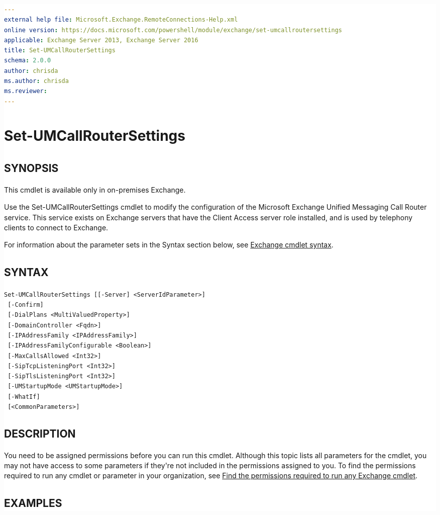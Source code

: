 ```yaml
---
external help file: Microsoft.Exchange.RemoteConnections-Help.xml
online version: https://docs.microsoft.com/powershell/module/exchange/set-umcallroutersettings
applicable: Exchange Server 2013, Exchange Server 2016
title: Set-UMCallRouterSettings
schema: 2.0.0
author: chrisda
ms.author: chrisda
ms.reviewer:
---
```


# Set-UMCallRouterSettings

## SYNOPSIS
This cmdlet is available only in on-premises Exchange.

Use the Set-UMCallRouterSettings cmdlet to modify the configuration of the Microsoft Exchange Unified Messaging Call Router service. This service exists on Exchange servers that have the Client Access server role installed, and is used by telephony clients to connect to Exchange.

For information about the parameter sets in the Syntax section below, see [Exchange cmdlet syntax](https://docs.microsoft.com/powershell/exchange/exchange-cmdlet-syntax).

## SYNTAX

```
Set-UMCallRouterSettings [[-Server] <ServerIdParameter>]
 [-Confirm]
 [-DialPlans <MultiValuedProperty>]
 [-DomainController <Fqdn>]
 [-IPAddressFamily <IPAddressFamily>]
 [-IPAddressFamilyConfigurable <Boolean>]
 [-MaxCallsAllowed <Int32>]
 [-SipTcpListeningPort <Int32>]
 [-SipTlsListeningPort <Int32>]
 [-UMStartupMode <UMStartupMode>]
 [-WhatIf]
 [<CommonParameters>]
```

## DESCRIPTION
You need to be assigned permissions before you can run this cmdlet. Although this topic lists all parameters for the cmdlet, you may not have access to some parameters if they're not included in the permissions assigned to you. To find the permissions required to run any cmdlet or parameter in your organization, see [Find the permissions required to run any Exchange cmdlet](https://docs.microsoft.com/powershell/exchange/find-exchange-cmdlet-permissions).

## EXAMPLES
